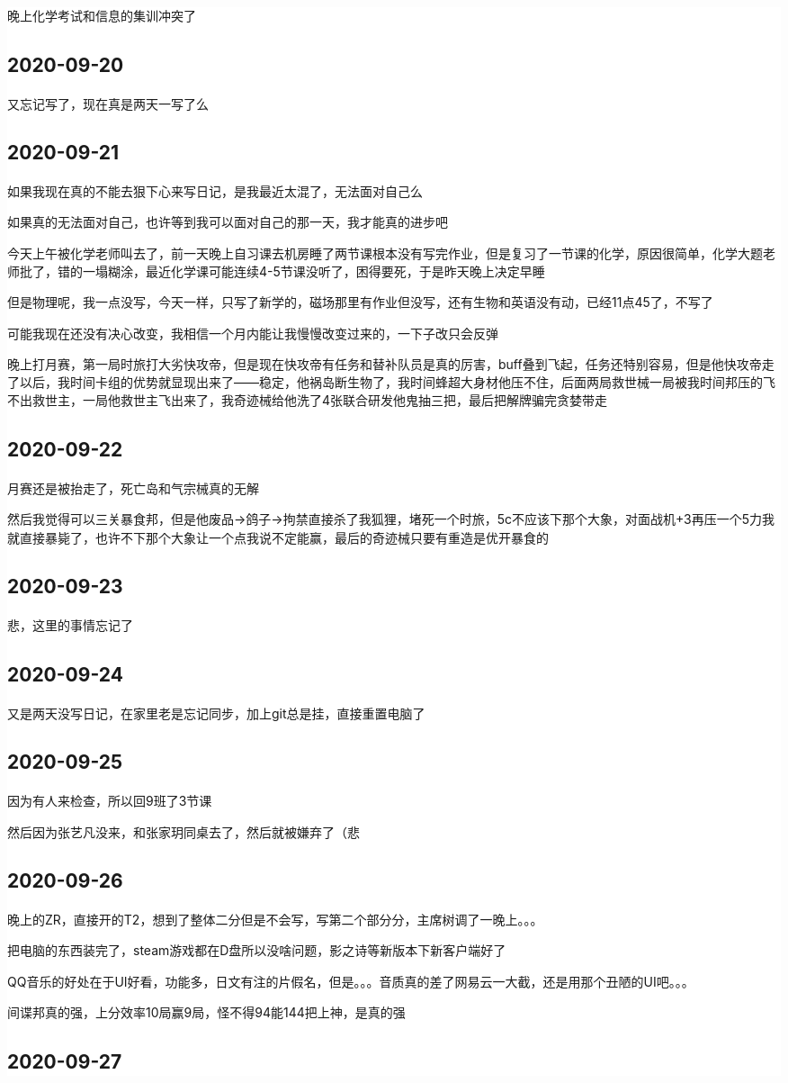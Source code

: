 晚上化学考试和信息的集训冲突了

## 2020-09-20

又忘记写了，现在真是两天一写了么

## 2020-09-21

如果我现在真的不能去狠下心来写日记，是我最近太混了，无法面对自己么

如果真的无法面对自己，也许等到我可以面对自己的那一天，我才能真的进步吧

今天上午被化学老师叫去了，前一天晚上自习课去机房睡了两节课根本没有写完作业，但是复习了一节课的化学，原因很简单，化学大题老师批了，错的一塌糊涂，最近化学课可能连续4-5节课没听了，困得要死，于是昨天晚上决定早睡

但是物理呢，我一点没写，今天一样，只写了新学的，磁场那里有作业但没写，还有生物和英语没有动，已经11点45了，不写了

可能我现在还没有决心改变，我相信一个月内能让我慢慢改变过来的，一下子改只会反弹

晚上打月赛，第一局时旅打大劣快攻帝，但是现在快攻帝有任务和替补队员是真的厉害，buff叠到飞起，任务还特别容易，但是他快攻帝走了以后，我时间卡组的优势就显现出来了——稳定，他祸岛断生物了，我时间蜂超大身材他压不住，后面两局救世械一局被我时间邦压的飞不出救世主，一局他救世主飞出来了，我奇迹械给他洗了4张联合研发他鬼抽三把，最后把解牌骗完贪婪带走

## 2020-09-22

月赛还是被抬走了，死亡岛和气宗械真的无解

然后我觉得可以三关暴食邦，但是他废品->鸽子->拘禁直接杀了我狐狸，堵死一个时旅，5c不应该下那个大象，对面战机+3再压一个5力我就直接暴毙了，也许不下那个大象让一个点我说不定能赢，最后的奇迹械只要有重造是优开暴食的

## 2020-09-23

悲，这里的事情忘记了

## 2020-09-24

又是两天没写日记，在家里老是忘记同步，加上git总是挂，直接重置电脑了

## 2020-09-25

因为有人来检查，所以回9班了3节课

然后因为张艺凡没来，和张家玥同桌去了，然后就被嫌弃了（悲

## 2020-09-26

晚上的ZR，直接开的T2，想到了整体二分但是不会写，写第二个部分分，主席树调了一晚上。。。

把电脑的东西装完了，steam游戏都在D盘所以没啥问题，影之诗等新版本下新客户端好了

QQ音乐的好处在于UI好看，功能多，日文有注的片假名，但是。。。音质真的差了网易云一大截，还是用那个丑陋的UI吧。。。

间谍邦真的强，上分效率10局赢9局，怪不得94能144把上神，是真的强

## 2020-09-27

